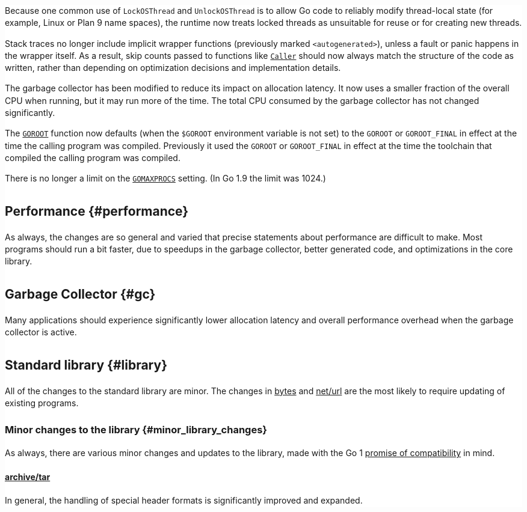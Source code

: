 Because one common use of `LockOSThread` and `UnlockOSThread`
is to allow Go code to reliably modify thread-local state (for example, Linux or Plan 9 name spaces),
the runtime now treats locked threads as unsuitable for reuse or for creating new threads.

Stack traces no longer include implicit wrapper functions (previously marked `<autogenerated>`),
unless a fault or panic happens in the wrapper itself.
As a result, skip counts passed to functions like [`Caller`](/pkg/runtime/#Caller)
should now always match the structure of the code as written, rather than depending on
optimization decisions and implementation details.

The garbage collector has been modified to reduce its impact on allocation latency.
It now uses a smaller fraction of the overall CPU when running, but it may run more of the time.
The total CPU consumed by the garbage collector has not changed significantly.

The [`GOROOT`](/pkg/runtime/#GOROOT) function
now defaults (when the `$GOROOT` environment variable is not set)
to the `GOROOT` or `GOROOT_FINAL` in effect
at the time the calling program was compiled.
Previously it used the `GOROOT` or `GOROOT_FINAL` in effect
at the time the toolchain that compiled the calling program was compiled.

There is no longer a limit on the [`GOMAXPROCS`](/pkg/runtime/#GOMAXPROCS) setting.
(In Go 1.9 the limit was 1024.)

## Performance {#performance}

As always, the changes are so general and varied that precise
statements about performance are difficult to make. Most programs
should run a bit faster, due to speedups in the garbage collector,
better generated code, and optimizations in the core library.

## Garbage Collector {#gc}

Many applications should experience significantly lower allocation latency and overall performance overhead when the garbage collector is active.

## Standard library {#library}

All of the changes to the standard library are minor.
The changes in [bytes](#bytes)
and [net/url](#net/url) are the most likely to require updating of existing programs.

### Minor changes to the library {#minor_library_changes}

As always, there are various minor changes and updates to the library,
made with the Go 1 [promise of compatibility](/doc/go1compat)
in mind.

#### [archive/tar](/pkg/archive/tar/)

In general, the handling of special header formats is significantly improved and expanded.
